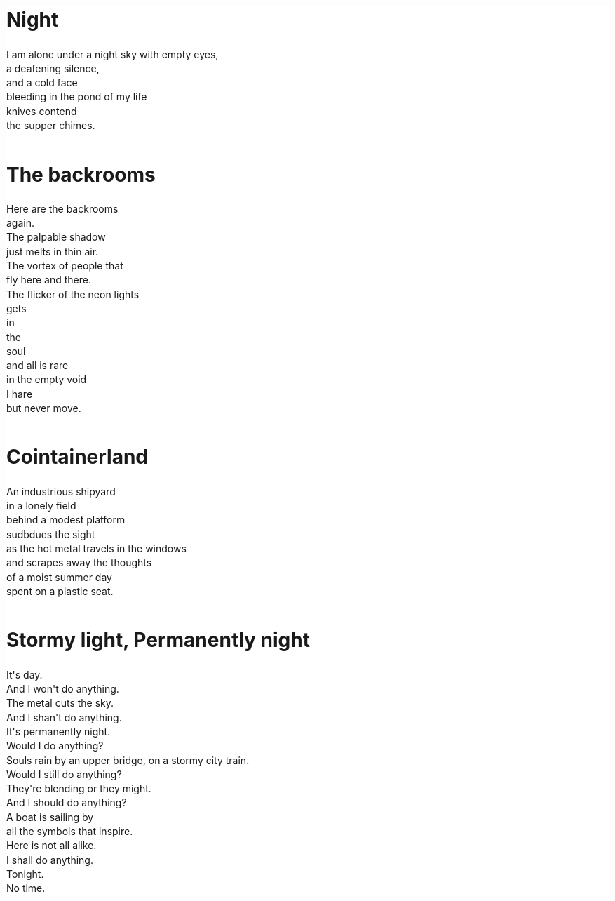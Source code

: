 Night
=====

I am alone under a night sky with empty eyes,\
a deafening silence,\
and a cold face\
bleeding in the pond of my life\
knives contend\
the supper chimes.

The backrooms
=============

Here are the backrooms\
again.\
The palpable shadow\
just melts in thin air.\
The vortex of people that\
fly here and there.\
The flicker of the neon lights\
gets\
in\
the\
soul\
and all is rare\
in the empty void\
I hare\
but never move.

Cointainerland
==============

An industrious shipyard\
in a lonely field\
behind a modest platform\
sudbdues the sight\
as the hot metal travels in the windows\
and scrapes away the thoughts\
of a moist summer day\
spent on a plastic seat.

Stormy light, Permanently night
===============================

It's day.\
And I won't do anything.\
The metal cuts the sky.\
And I shan't do anything.\
It's permanently night.\
Would I do anything?\
Souls rain by an upper bridge, on a stormy city train.\
Would I still do anything?\
They're blending or they might.\
And I should do anything?\
A boat is sailing by\
all the symbols that inspire.\
Here is not all alike.\
I shall do anything.\
Tonight.\
No time.
